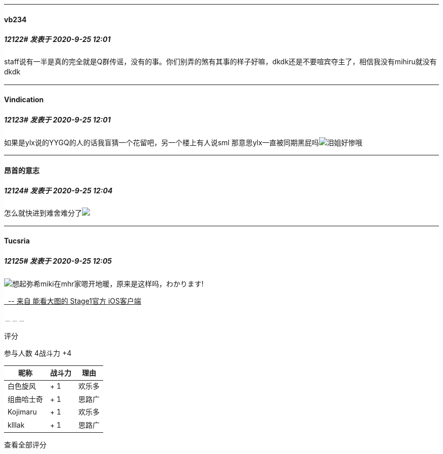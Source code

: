 
*****

####  vb234  
##### 12122#       发表于 2020-9-25 12:01


staff说有一半是真的完全就是Q群传谣，没有的事。你们别弄的煞有其事的样子好嘛，dkdk还是不要喧宾夺主了，相信我没有mihiru就没有dkdk


*****

####  Vindication  
##### 12123#       发表于 2020-9-25 12:01


如果是ylx说的YYGQ的人的话我盲猜一个花留吧，另一个楼上有人说sml 那意思ylx一直被同期黑屁吗<img src="https://static.saraba1st.com/image/smiley/face2017/138.png" referrerpolicy="no-referrer">泪姐好惨哦


*****

####  昂首的意志  
##### 12124#       发表于 2020-9-25 12:04


怎么就快进到难舍难分了<img src="https://static.saraba1st.com/image/smiley/face2017/076.png" referrerpolicy="no-referrer">


*****

####  Tucsria  
##### 12125#       发表于 2020-9-25 12:05


<img src="https://static.saraba1st.com/image/smiley/face2017/136.png" referrerpolicy="no-referrer">想起弥希miki在mhr家嗯开地暖，原来是这样吗，わかります!

[  -- 来自 能看大图的 Stage1官方 iOS客户端](https://itunes.apple.com/fi/app/saraba1st/id1221237470?mt=8)


﹍﹍﹍

评分


 参与人数 4战斗力 +4

|昵称|战斗力|理由|
|----|---|---|
| 白色旋风| + 1|欢乐多|
| 组曲哈士奇| + 1|思路广|
| Kojimaru| + 1|欢乐多|
| klllak| + 1|思路广|


查看全部评分
